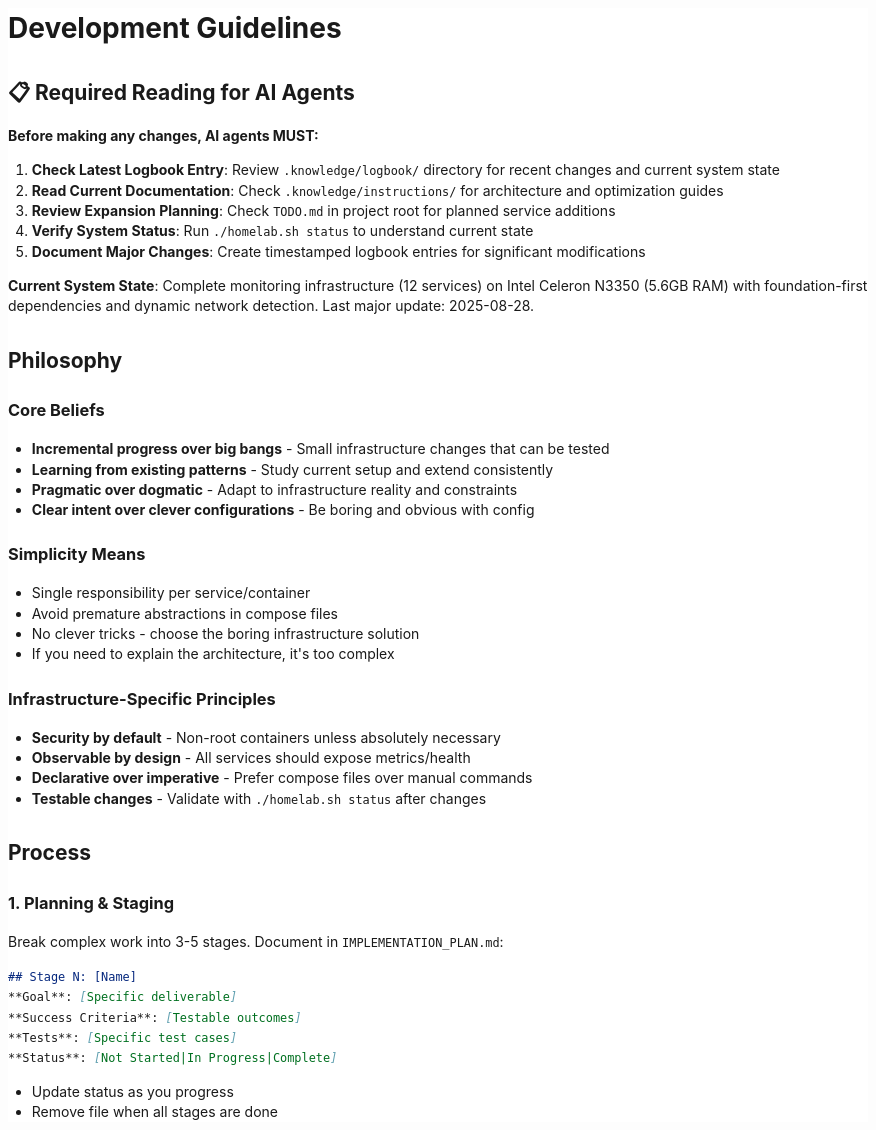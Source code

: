 # Development Guidelines

## 📋 Required Reading for AI Agents

**Before making any changes, AI agents MUST:**

1. **Check Latest Logbook Entry**: Review `.knowledge/logbook/` directory for recent changes and current system state
2. **Read Current Documentation**: Check `.knowledge/instructions/` for architecture and optimization guides  
3. **Review Expansion Planning**: Check `TODO.md` in project root for planned service additions
4. **Verify System Status**: Run `./homelab.sh status` to understand current state
5. **Document Major Changes**: Create timestamped logbook entries for significant modifications

**Current System State**: Complete monitoring infrastructure (12 services) on Intel Celeron N3350 (5.6GB RAM) with foundation-first dependencies and dynamic network detection. Last major update: 2025-08-28.

## Philosophy

### Core Beliefs

- **Incremental progress over big bangs** - Small infrastructure changes that can be tested
- **Learning from existing patterns** - Study current setup and extend consistently
- **Pragmatic over dogmatic** - Adapt to infrastructure reality and constraints
- **Clear intent over clever configurations** - Be boring and obvious with config

### Simplicity Means

- Single responsibility per service/container
- Avoid premature abstractions in compose files
- No clever tricks - choose the boring infrastructure solution
- If you need to explain the architecture, it's too complex

### Infrastructure-Specific Principles

- **Security by default** - Non-root containers unless absolutely necessary
- **Observable by design** - All services should expose metrics/health
- **Declarative over imperative** - Prefer compose files over manual commands
- **Testable changes** - Validate with `./homelab.sh status` after changes

## Process

### 1. Planning & Staging

Break complex work into 3-5 stages. Document in `IMPLEMENTATION_PLAN.md`:

```markdown
## Stage N: [Name]
**Goal**: [Specific deliverable]
**Success Criteria**: [Testable outcomes]
**Tests**: [Specific test cases]
**Status**: [Not Started|In Progress|Complete]
```
- Update status as you progress
- Remove file when all stages are done
